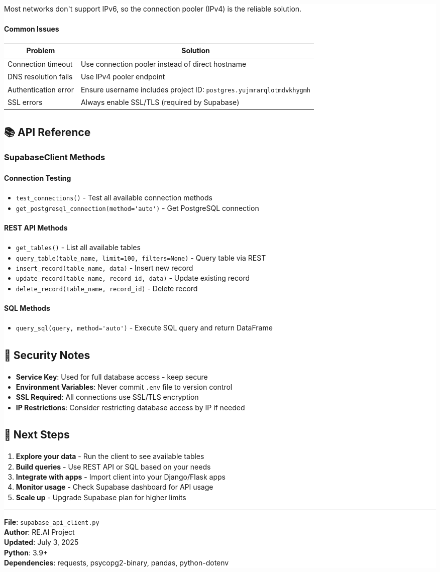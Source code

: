 Most networks don't support IPv6, so the connection pooler (IPv4) is the reliable solution.

#### Common Issues

| Problem | Solution |
|---------|----------|
| Connection timeout | Use connection pooler instead of direct hostname |
| DNS resolution fails | Use IPv4 pooler endpoint |
| Authentication error | Ensure username includes project ID: `postgres.yujmrarqlotmdvkhygmh` |
| SSL errors | Always enable SSL/TLS (required by Supabase) |

## 📚 API Reference

### SupabaseClient Methods

#### Connection Testing
- `test_connections()` - Test all available connection methods
- `get_postgresql_connection(method='auto')` - Get PostgreSQL connection

#### REST API Methods
- `get_tables()` - List all available tables
- `query_table(table_name, limit=100, filters=None)` - Query table via REST
- `insert_record(table_name, data)` - Insert new record
- `update_record(table_name, record_id, data)` - Update existing record
- `delete_record(table_name, record_id)` - Delete record

#### SQL Methods
- `query_sql(query, method='auto')` - Execute SQL query and return DataFrame

## 🔐 Security Notes

- **Service Key**: Used for full database access - keep secure
- **Environment Variables**: Never commit `.env` file to version control
- **SSL Required**: All connections use SSL/TLS encryption
- **IP Restrictions**: Consider restricting database access by IP if needed

## 🎯 Next Steps

1. **Explore your data** - Run the client to see available tables
2. **Build queries** - Use REST API or SQL based on your needs
3. **Integrate with apps** - Import client into your Django/Flask apps
4. **Monitor usage** - Check Supabase dashboard for API usage
5. **Scale up** - Upgrade Supabase plan for higher limits

---

**File**: `supabase_api_client.py`  
**Author**: RE.AI Project  
**Updated**: July 3, 2025  
**Python**: 3.9+  
**Dependencies**: requests, psycopg2-binary, pandas, python-dotenv
